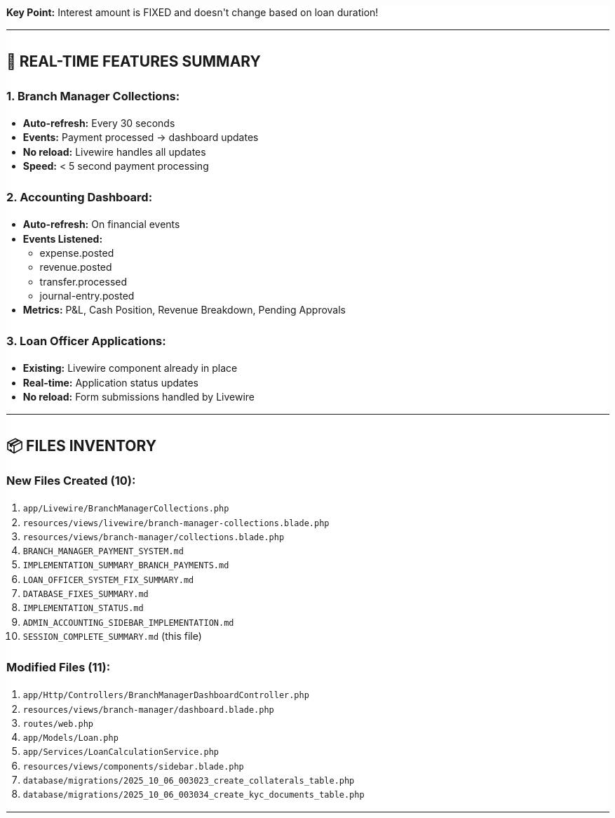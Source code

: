 **Key Point:** Interest amount is FIXED and doesn't change based on loan duration!

---

## 🔄 REAL-TIME FEATURES SUMMARY

### 1. Branch Manager Collections:
- **Auto-refresh:** Every 30 seconds
- **Events:** Payment processed → dashboard updates
- **No reload:** Livewire handles all updates
- **Speed:** < 5 second payment processing

### 2. Accounting Dashboard:
- **Auto-refresh:** On financial events
- **Events Listened:**
  - expense.posted
  - revenue.posted
  - transfer.processed
  - journal-entry.posted
- **Metrics:** P&L, Cash Position, Revenue Breakdown, Pending Approvals

### 3. Loan Officer Applications:
- **Existing:** Livewire component already in place
- **Real-time:** Application status updates
- **No reload:** Form submissions handled by Livewire

---

## 📦 FILES INVENTORY

### New Files Created (10):
1. `app/Livewire/BranchManagerCollections.php`
2. `resources/views/livewire/branch-manager-collections.blade.php`
3. `resources/views/branch-manager/collections.blade.php`
4. `BRANCH_MANAGER_PAYMENT_SYSTEM.md`
5. `IMPLEMENTATION_SUMMARY_BRANCH_PAYMENTS.md`
6. `LOAN_OFFICER_SYSTEM_FIX_SUMMARY.md`
7. `DATABASE_FIXES_SUMMARY.md`
8. `IMPLEMENTATION_STATUS.md`
9. `ADMIN_ACCOUNTING_SIDEBAR_IMPLEMENTATION.md`
10. `SESSION_COMPLETE_SUMMARY.md` (this file)

### Modified Files (11):
1. `app/Http/Controllers/BranchManagerDashboardController.php`
2. `resources/views/branch-manager/dashboard.blade.php`
3. `routes/web.php`
4. `app/Models/Loan.php`
5. `app/Services/LoanCalculationService.php`
6. `resources/views/components/sidebar.blade.php`
7. `database/migrations/2025_10_06_003023_create_collaterals_table.php`
8. `database/migrations/2025_10_06_003034_create_kyc_documents_table.php`

---
